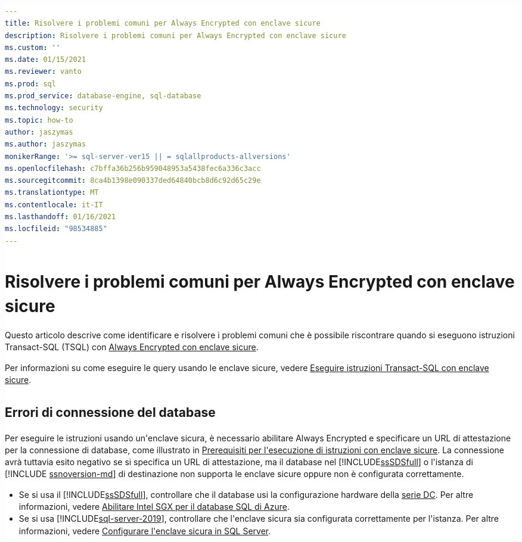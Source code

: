 ```yaml
---
title: Risolvere i problemi comuni per Always Encrypted con enclave sicure
description: Risolvere i problemi comuni per Always Encrypted con enclave sicure
ms.custom: ''
ms.date: 01/15/2021
ms.reviewer: vanto
ms.prod: sql
ms.prod_service: database-engine, sql-database
ms.technology: security
ms.topic: how-to
author: jaszymas
ms.author: jaszymas
monikerRange: '>= sql-server-ver15 || = sqlallproducts-allversions'
ms.openlocfilehash: c7bffa36b256b959048953a5438fec6a336c3acc
ms.sourcegitcommit: 8ca4b1398e090337ded64840bcb8d6c92d65c29e
ms.translationtype: MT
ms.contentlocale: it-IT
ms.lasthandoff: 01/16/2021
ms.locfileid: "98534885"
---
```

# <a name="troubleshoot-common-issues-for-always-encrypted-with-secure-enclaves"></a>Risolvere i problemi comuni per Always Encrypted con enclave sicure

Questo articolo descrive come identificare e risolvere i problemi comuni che è possibile riscontrare quando si eseguono istruzioni Transact-SQL (TSQL) con [Always Encrypted con enclave sicure](always-encrypted-enclaves.md).

Per informazioni su come eseguire le query usando le enclave sicure, vedere [Eseguire istruzioni Transact-SQL con enclave sicure](always-encrypted-enclaves-query-columns.md).

## <a name="database-connection-errors"></a>Errori di connessione del database

Per eseguire le istruzioni usando un'enclave sicura, è necessario abilitare Always Encrypted e specificare un URL di attestazione per la connessione di database, come illustrato in [Prerequisiti per l'esecuzione di istruzioni con enclave sicure](always-encrypted-enclaves-query-columns.md#prerequisites-for-running-statements-using-secure-enclaves). La connessione avrà tuttavia esito negativo se si specifica un URL di attestazione, ma il database nel [!INCLUDE[ssSDSfull](../../../includes/sssdsfull-md.md)] o l'istanza di [!INCLUDE [ssnoversion-md](../../../includes/ssnoversion-md.md)] di destinazione non supporta le enclave sicure oppure non è configurata correttamente.

- Se si usa il [!INCLUDE[ssSDSfull](../../../includes/sssdsfull-md.md)], controllare che il database usi la configurazione hardware della [serie DC](https://docs.microsoft.com/azure/azure-sql/database/service-tiers-vcore?tabs=azure-portal#dc-series). Per altre informazioni, vedere [Abilitare Intel SGX per il database SQL di Azure](/azure/azure-sql/database/always-encrypted-enclaves-enable-sgx).
- Se si usa [!INCLUDE[sql-server-2019](../../../includes/sssqlv15-md.md)], controllare che l'enclave sicura sia configurata correttamente per l'istanza. Per altre informazioni, vedere [Configurare l'enclave sicura in SQL Server](always-encrypted-enclaves-configure-enclave-type.md).
